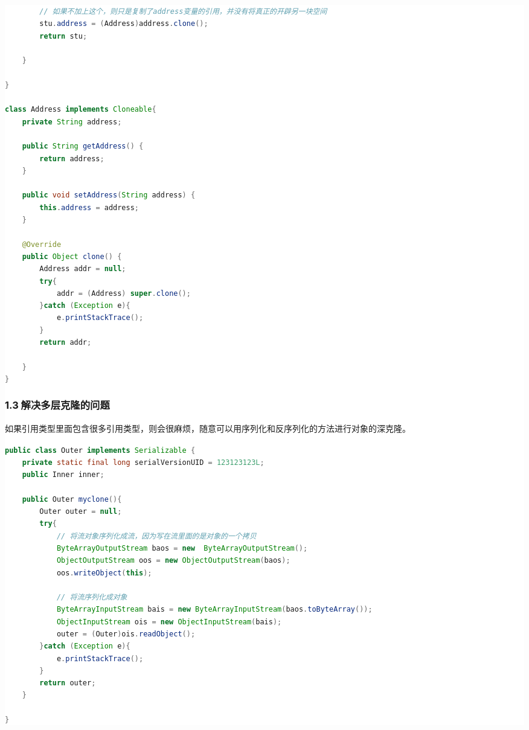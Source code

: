 ```java
        // 如果不加上这个，则只是复制了address变量的引用，并没有将真正的开辟另一块空间
        stu.address = (Address)address.clone();
        return stu;

    }

}

class Address implements Cloneable{
    private String address;

    public String getAddress() {
        return address;
    }

    public void setAddress(String address) {
        this.address = address;
    }

    @Override
    public Object clone() {
        Address addr = null;
        try{
            addr = (Address) super.clone();
        }catch (Exception e){
            e.printStackTrace();
        }
        return addr;

    }
}

```



### 1.3 解决多层克隆的问题

  如果引用类型里面包含很多引用类型，则会很麻烦，随意可以用序列化和反序列化的方法进行对象的深克隆。

```java
public class Outer implements Serializable {
    private static final long serialVersionUID = 123123123L;
    public Inner inner;

    public Outer myclone(){
        Outer outer = null;
        try{
            // 将流对象序列化成流，因为写在流里面的是对象的一个拷贝
            ByteArrayOutputStream baos = new  ByteArrayOutputStream();
            ObjectOutputStream oos = new ObjectOutputStream(baos);
            oos.writeObject(this);

            // 将流序列化成对象
            ByteArrayInputStream bais = new ByteArrayInputStream(baos.toByteArray());
            ObjectInputStream ois = new ObjectInputStream(bais);
            outer = (Outer)ois.readObject();
        }catch (Exception e){
            e.printStackTrace();
        }
        return outer;
    }

}

```